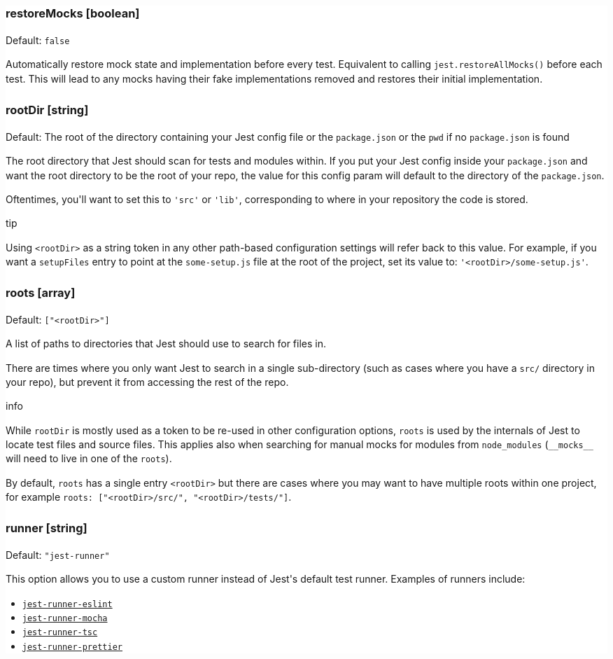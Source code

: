### restoreMocks [boolean]

Default: `false`

Automatically restore mock state and implementation before every test. Equivalent to calling `jest.restoreAllMocks()` before each test. This will lead to any mocks having their fake implementations removed and restores their initial implementation.

### rootDir [string]

Default: The root of the directory containing your Jest config file or the `package.json` or the `pwd` if no `package.json` is found

The root directory that Jest should scan for tests and modules within. If you put your Jest config inside your `package.json` and want the root directory to be the root of your repo, the value for this config param will default to the directory of the `package.json`.

Oftentimes, you'll want to set this to `'src'` or `'lib'`, corresponding to where in your repository the code is stored.

tip

Using `<rootDir>` as a string token in any other path-based configuration settings will refer back to this value. For example, if you want a `setupFiles` entry to point at the `some-setup.js` file at the root of the project, set its value to: `'<rootDir>/some-setup.js'`.

### roots [array<string>]

Default: `["<rootDir>"]`

A list of paths to directories that Jest should use to search for files in.

There are times where you only want Jest to search in a single sub-directory (such as cases where you have a `src/` directory in your repo), but prevent it from accessing the rest of the repo.

info

While `rootDir` is mostly used as a token to be re-used in other configuration options, `roots` is used by the internals of Jest to locate test files and source files. This applies also when searching for manual mocks for modules from `node_modules` (`__mocks__` will need to live in one of the `roots`).

By default, `roots` has a single entry `<rootDir>` but there are cases where you may want to have multiple roots within one project, for example `roots: ["<rootDir>/src/", "<rootDir>/tests/"]`.

### runner [string]

Default: `"jest-runner"`

This option allows you to use a custom runner instead of Jest's default test runner. Examples of runners include:

*   [`jest-runner-eslint`](https://www.npmjs.com/package/jest-runner-eslint)
*   [`jest-runner-mocha`](https://www.npmjs.com/package/jest-runner-mocha)
*   [`jest-runner-tsc`](https://www.npmjs.com/package/jest-runner-tsc)
*   [`jest-runner-prettier`](https://www.npmjs.com/package/jest-runner-prettier)
